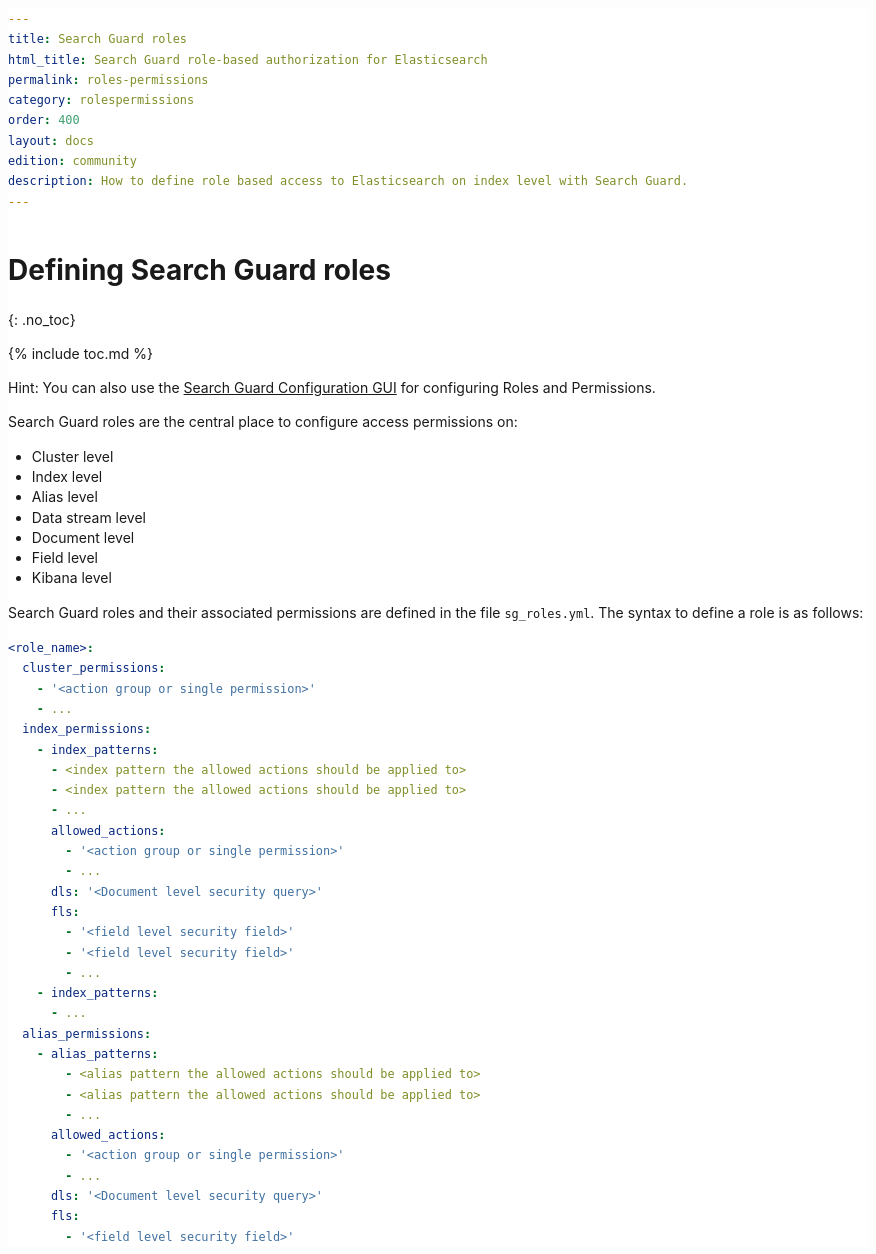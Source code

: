 ```yaml
---
title: Search Guard roles
html_title: Search Guard role-based authorization for Elasticsearch
permalink: roles-permissions
category: rolespermissions
order: 400
layout: docs
edition: community
description: How to define role based access to Elasticsearch on index level with Search Guard.
---
```



# Defining Search Guard roles
{: .no_toc}

{% include toc.md %}

Hint: You can also use the [Search Guard Configuration GUI](../_docs_configuration_changes/configuration_config_gui.md) for configuring Roles and Permissions.

Search Guard roles are the central place to configure access permissions on:

* Cluster level
* Index level
* Alias level
* Data stream level
* Document level
* Field level
* Kibana level

Search Guard roles and their associated permissions are defined in the file `sg_roles.yml`. The syntax to define a role is as follows:

```yaml
<role_name>:
  cluster_permissions:
    - '<action group or single permission>'
    - ...
  index_permissions:
    - index_patterns:
      - <index pattern the allowed actions should be applied to>
      - <index pattern the allowed actions should be applied to>
      - ...      
      allowed_actions:
        - '<action group or single permission>'
        - ...
      dls: '<Document level security query>'
      fls:
        - '<field level security field>'
        - '<field level security field>'        
        - ...
    - index_patterns:
      - ...
  alias_permissions:
    - alias_patterns:
        - <alias pattern the allowed actions should be applied to>
        - <alias pattern the allowed actions should be applied to>
        - ...
      allowed_actions:
        - '<action group or single permission>'
        - ...
      dls: '<Document level security query>'
      fls:
        - '<field level security field>'
```